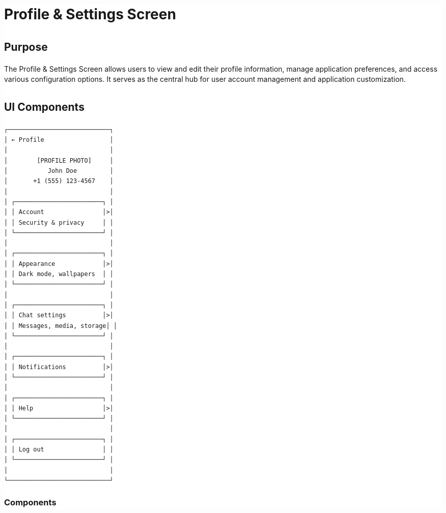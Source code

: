 # Profile & Settings Screen

## Purpose

The Profile & Settings Screen allows users to view and edit their profile information, manage application preferences, and access various configuration options. It serves as the central hub for user account management and application customization.

## UI Components

```text
┌────────────────────────────┐
│ ← Profile                  │
│                            │
│        [PROFILE PHOTO]     │
│           John Doe         │
│       +1 (555) 123-4567    │
│                            │
│ ┌────────────────────────┐ │
│ │ Account                │>│
│ │ Security & privacy     │ │
│ └────────────────────────┘ │
│                            │
│ ┌────────────────────────┐ │
│ │ Appearance             │>│
│ │ Dark mode, wallpapers  │ │
│ └────────────────────────┘ │
│                            │
│ ┌────────────────────────┐ │
│ │ Chat settings          │>│
│ │ Messages, media, storage│ │
│ └────────────────────────┘ │
│                            │
│ ┌────────────────────────┐ │
│ │ Notifications          │>│
│ └────────────────────────┘ │
│                            │
│ ┌────────────────────────┐ │
│ │ Help                   │>│
│ └────────────────────────┘ │
│                            │
│ ┌────────────────────────┐ │
│ │ Log out                │ │
│ └────────────────────────┘ │
│                            │
└────────────────────────────┘
```

### Components
